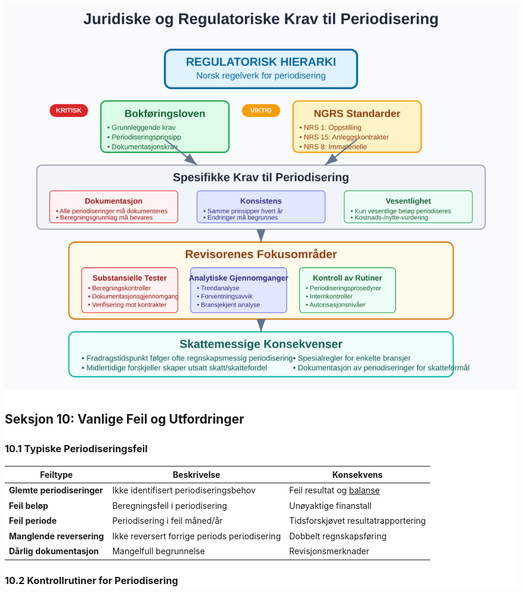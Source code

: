 ![Regulatoriske Krav Periodisering](regulatoriske-krav-periodisering.svg)

## Seksjon 10: Vanlige Feil og Utfordringer

### 10.1 Typiske Periodiseringsfeil

| **Feiltype** | **Beskrivelse** | **Konsekvens** |
|-------------|---------------|---------------|
| **Glemte periodiseringer** | Ikke identifisert periodiseringsbehov | Feil resultat og [balanse](/blogs/regnskap/hva-er-balanse "Hva er Balanse i Regnskap? Komplett Guide til Balansens Oppbygging og Funksjon") |
| **Feil beløp** | Beregningsfeil i periodisering | Unøyaktige finanstall |
| **Feil periode** | Periodisering i feil måned/år | Tidsforskjøvet resultatrapportering |
| **Manglende reversering** | Ikke reversert forrige periods periodisering | Dobbelt regnskapsføring |
| **Dårlig dokumentasjon** | Mangelfull begrunnelse | Revisjonsmerknader |

### 10.2 Kontrollrutiner for Periodisering
